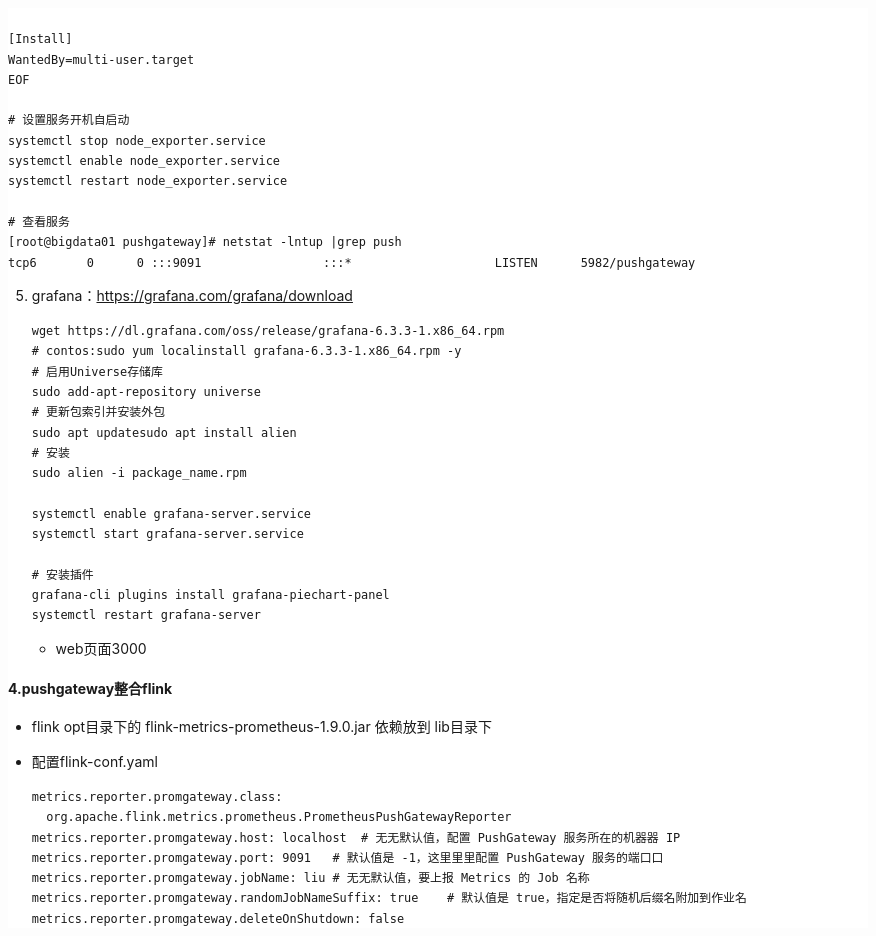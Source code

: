    ````linux
   
   [Install]
   WantedBy=multi-user.target
   EOF
   
   # 设置服务开机自启动
   systemctl stop node_exporter.service
   systemctl enable node_exporter.service
   systemctl restart node_exporter.service
   
   # 查看服务
   [root@bigdata01 pushgateway]# netstat -lntup |grep push
   tcp6       0      0 :::9091                 :::*                    LISTEN      5982/pushgateway
   ````

   

5. grafana：<https://grafana.com/grafana/download> 

   ````linux
   wget https://dl.grafana.com/oss/release/grafana-6.3.3-1.x86_64.rpm 
   # contos:sudo yum localinstall grafana-6.3.3-1.x86_64.rpm -y
   # 启用Universe存储库
   sudo add-apt-repository universe
   # 更新包索引并安装外包
   sudo apt updatesudo apt install alien
   # 安装
   sudo alien -i package_name.rpm
   
   systemctl enable grafana-server.service
   systemctl start grafana-server.service
   
   # 安装插件
   grafana-cli plugins install grafana-piechart-panel
   systemctl restart grafana-server
   ````

   + web页面3000 

#### 4.pushgateway整合flink

+ flink opt目录下的  flink-metrics-prometheus-1.9.0.jar 依赖放到 lib目录下

+ 配置flink-conf.yaml

  ````shell
  metrics.reporter.promgateway.class:
  	org.apache.flink.metrics.prometheus.PrometheusPushGatewayReporter
  metrics.reporter.promgateway.host: localhost	# ⽆无默认值，配置 PushGateway 服务所在的机器器 IP
  metrics.reporter.promgateway.port: 9091	# 默认值是 -1，这⾥里里配置 PushGateway 服务的端⼝口
  metrics.reporter.promgateway.jobName: liu	# ⽆无默认值，要上报 Metrics 的 Job 名称
  metrics.reporter.promgateway.randomJobNameSuffix: true	# 默认值是 true，指定是否将随机后缀名附加到作业名
  metrics.reporter.promgateway.deleteOnShutdown: false
  ````
